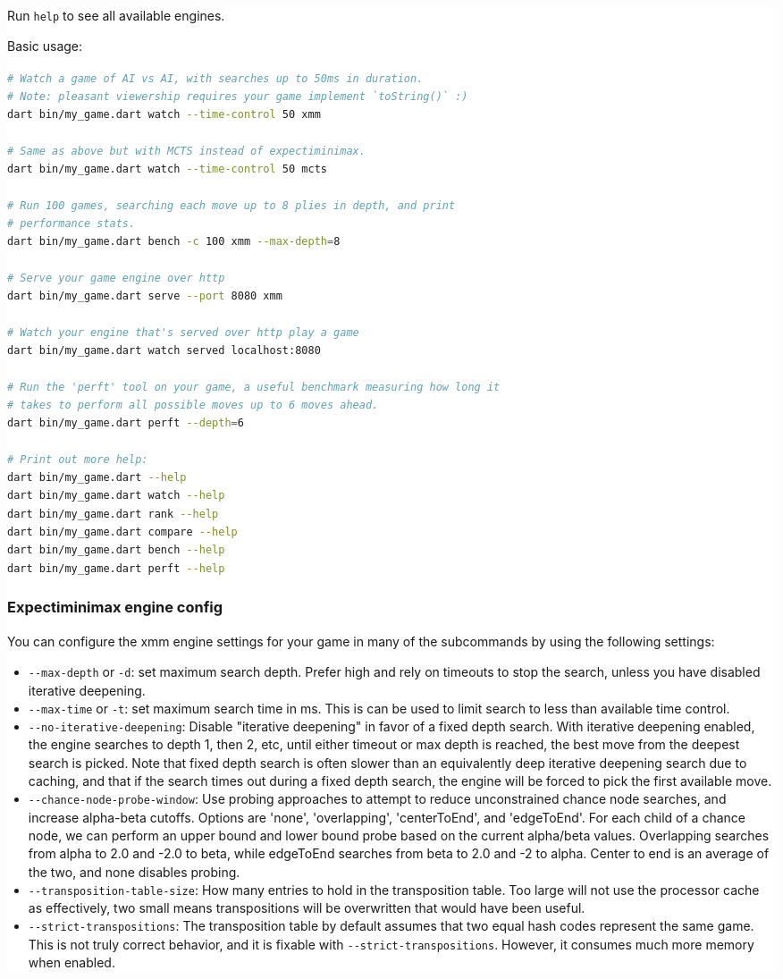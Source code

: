 Run `help` to see all available engines.

Basic usage:

```bash
# Watch a game of AI vs AI, with searches up to 50ms in duration.
# Note: pleasant viewership requires your game implement `toString()` :)
dart bin/my_game.dart watch --time-control 50 xmm

# Same as above but with MCTS instead of expectiminimax.
dart bin/my_game.dart watch --time-control 50 mcts

# Run 100 games, searching each move up to 8 plies in depth, and print
# performance stats.
dart bin/my_game.dart bench -c 100 xmm --max-depth=8

# Serve your game engine over http
dart bin/my_game.dart serve --port 8080 xmm

# Watch your engine that's served over http play a game
dart bin/my_game.dart watch served localhost:8080

# Run the 'perft' tool on your game, a useful benchmark measuring how long it
# takes to perform all possible moves up to 6 moves ahead.
dart bin/my_game.dart perft --depth=6

# Print out more help:
dart bin/my_game.dart --help
dart bin/my_game.dart watch --help
dart bin/my_game.dart rank --help
dart bin/my_game.dart compare --help
dart bin/my_game.dart bench --help
dart bin/my_game.dart perft --help
```

### Expectiminimax engine config

You can configure the xmm engine settings for your game in many of the
subcommands by using the following settings:

- `--max-depth` or `-d`: set maximum search depth. Prefer high and rely on
  timeouts to stop the search, unless you have disabled iterative deepening.
- `--max-time` or `-t`: set maximum search time in ms. This is can be used to
  limit search to less than available time control.
- `--no-iterative-deepening`: Disable "iterative deepening" in favor of a fixed
  depth search. With iterative deepening enabled, the engine searches to depth
  1, then 2, etc, until either timeout or max depth is reached, the best move
  from the deepest search is picked. Note that fixed depth search is often
  slower than an equivalently deep iterative deepening search due to caching,
  and that if the search times out during a fixed depth search, the engine will
  be forced to pick the first available move.
- `--chance-node-probe-window`: Use probing approaches to attempt to reduce
  unconstrained chance node searches, and increase alpha-beta cutoffs. Options
  are 'none', 'overlapping', 'centerToEnd', and 'edgeToEnd'. For each child of a
  chance node, we can perform an upper bound and lower bound probe based on the
  current alpha/beta values. Overlapping searches from alpha to 2.0 and -2.0 to
  beta, while edgeToEnd searches from beta to 2.0 and -2 to alpha. Center to end
  is an average of the two, and none disables probing.
- `--transposition-table-size`: How many entries to hold in the transposition
  table. Too large will not use the processor cache as effectively, two small
  means transpositions will be overwritten that would have been useful.
- `--strict-transpositions`: The transposition table by default assumes that two
  equal hash codes represent the same game. This is not truly correct behavior,
  and it is fixable with `--strict-transpositions`. However, it consumes much
  more memory when enabled.
